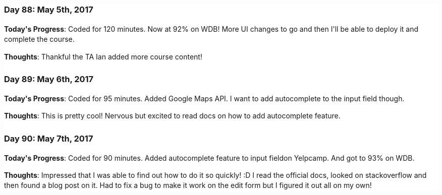 
### Day 88: May 5th, 2017

**Today's Progress**: Coded for 120 minutes. Now at 92% on WDB! More UI changes to go and then I'll be able to deploy it and complete the course.

**Thoughts**: Thankful the TA Ian added more course content!


### Day 89: May 6th, 2017

**Today's Progress**: Coded for 95 minutes. Added Google Maps API. I want to add autocomplete to the input field though.

**Thoughts**: This is pretty cool! Nervous but excited to read docs on how to add autocomplete feature.


### Day 90: May 7th, 2017

**Today's Progress**: Coded for 90 minutes. Added autocomplete feature to input fieldon Yelpcamp. And got to 93% on WDB.

**Thoughts**: Impressed that I was able to find out how to do it so quickly! :D I read the official docs, looked on stackoverflow and then found a blog post on it. Had to fix a bug to make it work on the edit form but I figured it out all on my own!
